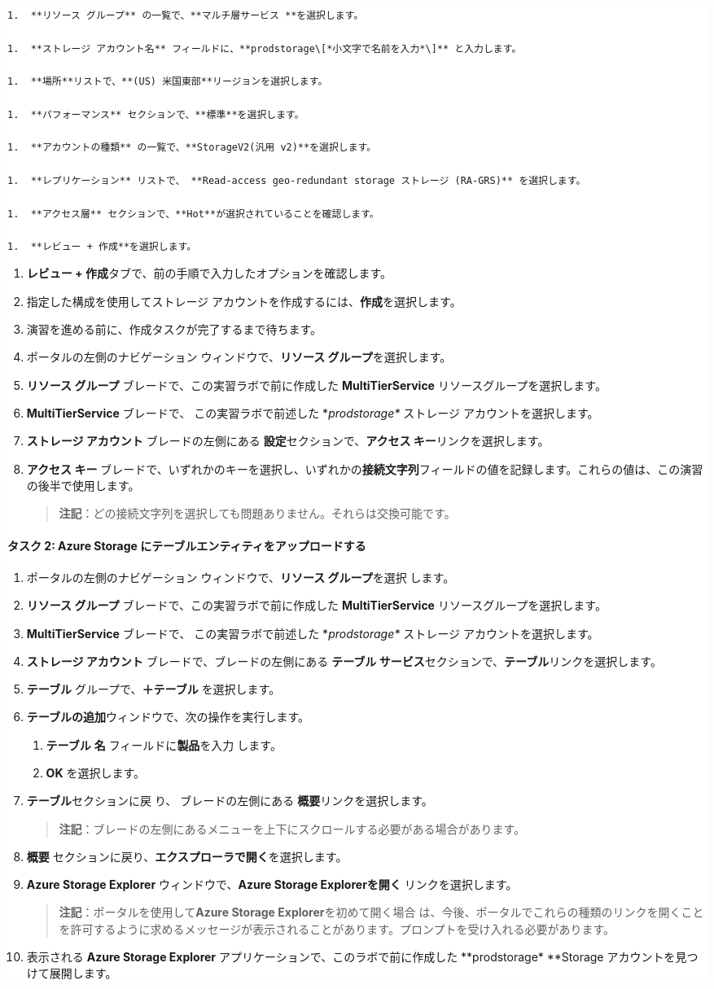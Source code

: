     1.  **リソース グループ** の一覧で、**マルチ層サービス **を選択します。
    
    1.  **ストレージ アカウント名** フィールドに、**prodstorage\[*小文字で名前を入力*\]** と入力します。
    
    1.  **場所**リストで、**(US) 米国東部**リージョンを選択します。
    
    1.  **パフォーマンス** セクションで、**標準**を選択します。
    
    1.  **アカウントの種類** の一覧で、**StorageV2(汎用 v2)**を選択します。
    
    1.  **レプリケーション** リストで、 **Read-access geo-redundant storage ストレージ (RA-GRS)** を選択します。
    
    1.  **アクセス層** セクションで、**Hot**が選択されていることを確認します。
    
    1.  **レビュー + 作成**を選択します。

1.  **レビュー + 作成**タブで、前の手順で入力したオプションを確認します。

1.  指定した構成を使用してストレージ アカウントを作成するには、**作成**を選択します。

1. 演習を進める前に、作成タスクが完了するまで待ちます。

1. ポータルの左側のナビゲーション ウィンドウで、**リソース グループ**を選択します。

1. **リソース グループ** ブレードで、この実習ラボで前に作成した **MultiTierService**  リソースグループを選択します。

1. **MultiTierService** ブレードで、 この実習ラボで前述した **prodstorage\** ストレージ アカウントを選択します。

1. **ストレージ アカウント** ブレードの左側にある **設定**セクションで、**アクセス キー**リンクを選択します。

1. **アクセス キー** ブレードで、いずれかのキーを選択し、いずれかの**接続文字列**フィールドの値を記録します。これらの値は、この演習の後半で使用します。

    > **注記**：どの接続文字列を選択しても問題ありません。それらは交換可能です。

#### タスク 2: Azure Storage にテーブルエンティティをアップロードする

1.  ポータルの左側のナビゲーション ウィンドウで、**リソース グループ**を選択 します。

1.  **リソース グループ** ブレードで、この実習ラボで前に作成した **MultiTierService** リソースグループを選択します。

1.  **MultiTierService** ブレードで、 この実習ラボで前述した **prodstorage\** ストレージ アカウントを選択します。

1.  **ストレージ アカウント** ブレードで、ブレードの左側にある **テーブル サービス**セクションで、**テーブル**リンクを選択します。

1.  **テーブル** グループで、**＋テーブル** を選択します。

1.  **テーブルの追加**ウィンドウで、次の操作を実行します。
    
    1.  **テーブル** **名** フィールドに**製品**を入力 します。
    
    1.  **OK** を選択します。

1.  **テーブル**セクションに戻 り、 ブレードの左側にある **概要**リンクを選択します。

    > **注記**：ブレードの左側にあるメニューを上下にスクロールする必要がある場合があります。

1.  **概要** セクションに戻り、**エクスプローラで開く**を選択します。

1.  **Azure Storage Explorer** ウィンドウで、**Azure Storage Explorerを開く** リンクを選択します。

    > **注記**：ポータルを使用して**Azure Storage Explorer**を初めて開く場合 は、今後、ポータルでこれらの種類のリンクを開くことを許可するように求めるメッセージが表示されることがあります。プロンプトを受け入れる必要があります。

1. 表示される **Azure Storage Explorer** アプリケーションで、このラボで前に作成した **prodstorage\* **Storage アカウントを見つけて展開します。
